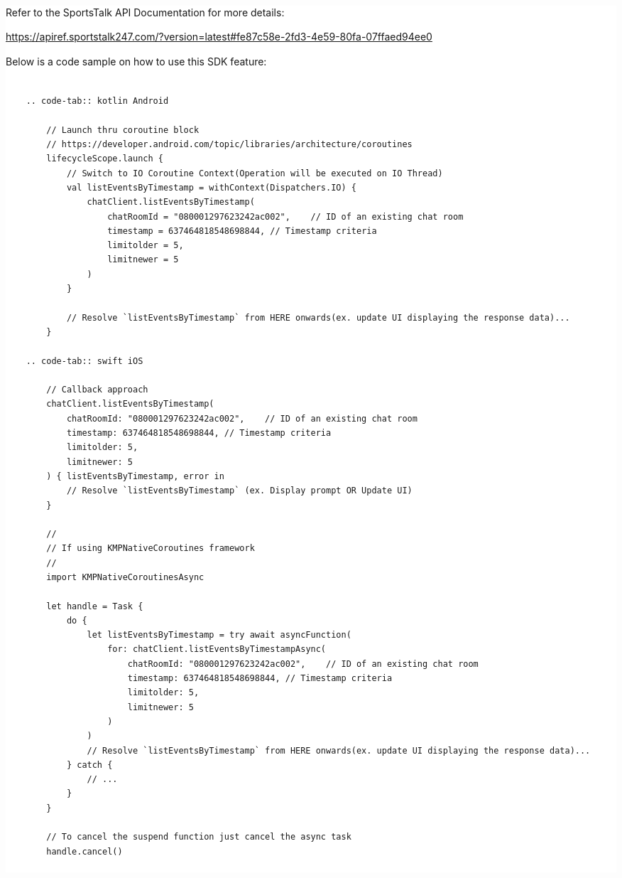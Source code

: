 Refer to the SportsTalk API Documentation for more details:

<https://apiref.sportstalk247.com/?version=latest#fe87c58e-2fd3-4e59-80fa-07ffaed94ee0>

Below is a code sample on how to use this SDK feature:

``` tabs::

    .. code-tab:: kotlin Android

        // Launch thru coroutine block
        // https://developer.android.com/topic/libraries/architecture/coroutines
        lifecycleScope.launch {
            // Switch to IO Coroutine Context(Operation will be executed on IO Thread)
            val listEventsByTimestamp = withContext(Dispatchers.IO) {
                chatClient.listEventsByTimestamp(
                    chatRoomId = "080001297623242ac002",    // ID of an existing chat room
                    timestamp = 637464818548698844, // Timestamp criteria
                    limitolder = 5, 
                    limitnewer = 5
                )
            }

            // Resolve `listEventsByTimestamp` from HERE onwards(ex. update UI displaying the response data)...
        }

    .. code-tab:: swift iOS
        
        // Callback approach
        chatClient.listEventsByTimestamp(
            chatRoomId: "080001297623242ac002",    // ID of an existing chat room
            timestamp: 637464818548698844, // Timestamp criteria
            limitolder: 5, 
            limitnewer: 5
        ) { listEventsByTimestamp, error in
            // Resolve `listEventsByTimestamp` (ex. Display prompt OR Update UI)
        }
        
        //
        // If using KMPNativeCoroutines framework
        //
        import KMPNativeCoroutinesAsync
        
        let handle = Task {
            do {
                let listEventsByTimestamp = try await asyncFunction(
                    for: chatClient.listEventsByTimestampAsync(
                        chatRoomId: "080001297623242ac002",    // ID of an existing chat room
                        timestamp: 637464818548698844, // Timestamp criteria
                        limitolder: 5, 
                        limitnewer: 5
                    )
                )
                // Resolve `listEventsByTimestamp` from HERE onwards(ex. update UI displaying the response data)...
            } catch {
                // ...
            }
        }
        
        // To cancel the suspend function just cancel the async task
        handle.cancel()
        
```
